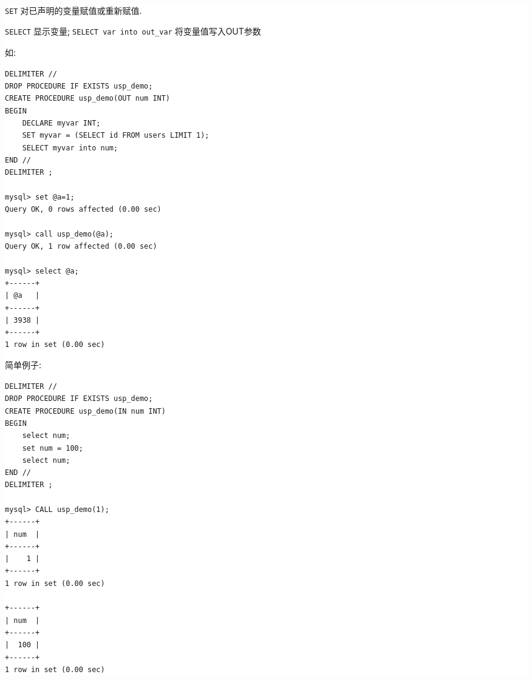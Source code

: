 `SET` 对已声明的变量赋值或重新赋值.

`SELECT` 显示变量; `SELECT var into out_var` 将变量值写入OUT参数

如:

	DELIMITER //
	DROP PROCEDURE IF EXISTS usp_demo;
	CREATE PROCEDURE usp_demo(OUT num INT)
	BEGIN
		DECLARE myvar INT;
		SET myvar = (SELECT id FROM users LIMIT 1);
		SELECT myvar into num;
	END //
	DELIMITER ;

	mysql> set @a=1;
	Query OK, 0 rows affected (0.00 sec)

	mysql> call usp_demo(@a);
	Query OK, 1 row affected (0.00 sec)

	mysql> select @a;
	+------+
	| @a   |
	+------+
	| 3938 |
	+------+
	1 row in set (0.00 sec)

简单例子:

	DELIMITER //
	DROP PROCEDURE IF EXISTS usp_demo;
	CREATE PROCEDURE usp_demo(IN num INT)
	BEGIN
		select num;
		set num = 100;
		select num;
	END //
	DELIMITER ;

	mysql> CALL usp_demo(1);
	+------+
	| num  |
	+------+
	|    1 |
	+------+
	1 row in set (0.00 sec)

	+------+
	| num  |
	+------+
	|  100 |
	+------+
	1 row in set (0.00 sec)
